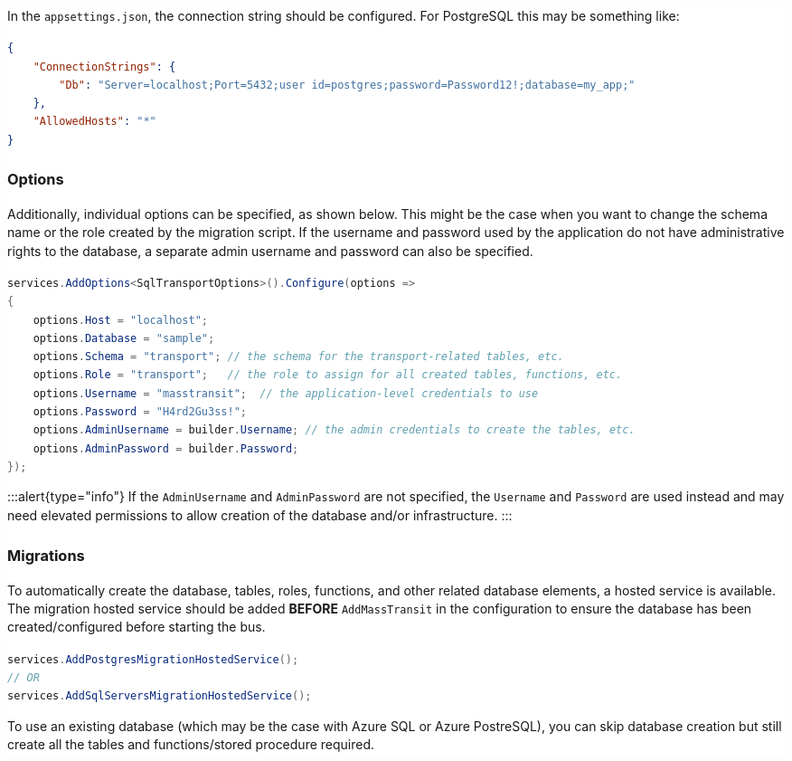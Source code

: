 In the `appsettings.json`, the connection string should be configured. For PostgreSQL this may be something like:

```json
{
    "ConnectionStrings": {
        "Db": "Server=localhost;Port=5432;user id=postgres;password=Password12!;database=my_app;"
    },
    "AllowedHosts": "*"
}
```

### Options

Additionally, individual options can be specified, as shown below. This might be the case when you want to change the schema name or the role created by the
migration script. If the username and password used by the application do not have administrative rights to the database, a separate admin username and password
can also be specified.

```csharp
services.AddOptions<SqlTransportOptions>().Configure(options =>
{
    options.Host = "localhost";
    options.Database = "sample";
    options.Schema = "transport"; // the schema for the transport-related tables, etc. 
    options.Role = "transport";   // the role to assign for all created tables, functions, etc.
    options.Username = "masstransit";  // the application-level credentials to use
    options.Password = "H4rd2Gu3ss!";
    options.AdminUsername = builder.Username; // the admin credentials to create the tables, etc.
    options.AdminPassword = builder.Password;
});
```

:::alert{type="info"}
If the `AdminUsername` and `AdminPassword` are not specified, the `Username` and `Password` are used instead and may need elevated permissions to
allow creation of the database and/or infrastructure.
:::

### Migrations

To automatically create the database, tables, roles, functions, and other related database elements, a hosted service is available. The migration hosted
service should be added **BEFORE** `AddMassTransit` in the configuration to ensure the database has been created/configured before starting the bus.

```csharp
services.AddPostgresMigrationHostedService();
// OR
services.AddSqlServersMigrationHostedService();
```

To use an existing database (which may be the case with Azure SQL or Azure PostreSQL), you can skip database creation but still create all the tables and
functions/stored procedure required.
